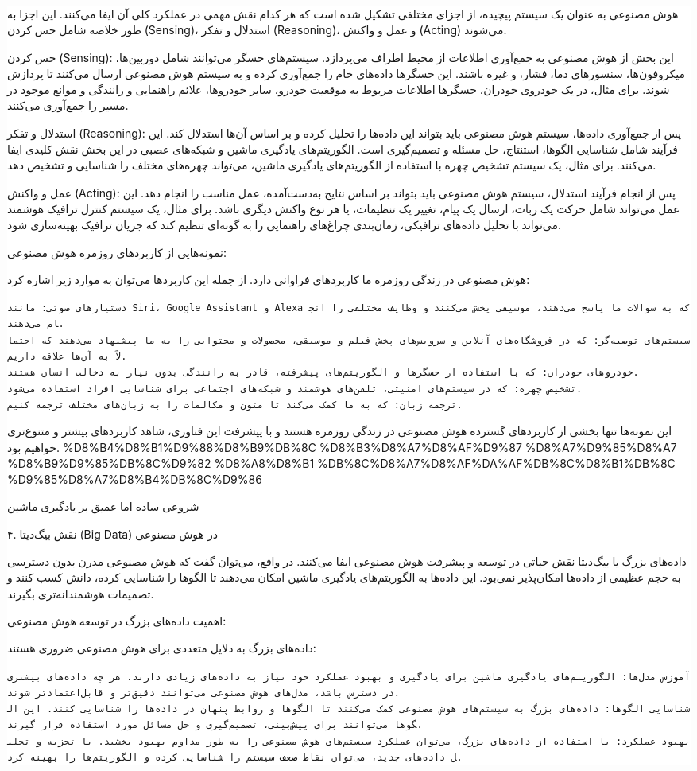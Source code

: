 هوش مصنوعی به عنوان یک سیستم پیچیده، از اجزای مختلفی تشکیل شده است که هر کدام نقش مهمی در عملکرد کلی آن ایفا می‌کنند. این اجزا به طور خلاصه شامل حس کردن (Sensing)، استدلال و تفکر (Reasoning)، و عمل و واکنش (Acting) می‌شوند.

حس کردن (Sensing): این بخش از هوش مصنوعی به جمع‌آوری اطلاعات از محیط اطراف می‌پردازد. سیستم‌های حسگر می‌توانند شامل دوربین‌ها، میکروفون‌ها، سنسورهای دما، فشار، و غیره باشند. این حسگرها داده‌های خام را جمع‌آوری کرده و به سیستم هوش مصنوعی ارسال می‌کنند تا پردازش شوند. برای مثال، در یک خودروی خودران، حسگرها اطلاعات مربوط به موقعیت خودرو، سایر خودروها، علائم راهنمایی و رانندگی و موانع موجود در مسیر را جمع‌آوری می‌کنند.

استدلال و تفکر (Reasoning): پس از جمع‌آوری داده‌ها، سیستم هوش مصنوعی باید بتواند این داده‌ها را تحلیل کرده و بر اساس آن‌ها استدلال کند. این فرآیند شامل شناسایی الگوها، استنتاج، حل مسئله و تصمیم‌گیری است. الگوریتم‌های یادگیری ماشین و شبکه‌های عصبی در این بخش نقش کلیدی ایفا می‌کنند. برای مثال، یک سیستم تشخیص چهره با استفاده از الگوریتم‌های یادگیری ماشین، می‌تواند چهره‌های مختلف را شناسایی و تشخیص دهد.

عمل و واکنش (Acting): پس از انجام فرآیند استدلال، سیستم هوش مصنوعی باید بتواند بر اساس نتایج به‌دست‌آمده، عمل مناسب را انجام دهد. این عمل می‌تواند شامل حرکت یک ربات، ارسال یک پیام، تغییر یک تنظیمات، یا هر نوع واکنش دیگری باشد. برای مثال، یک سیستم کنترل ترافیک هوشمند می‌تواند با تحلیل داده‌های ترافیکی، زمان‌بندی چراغ‌های راهنمایی را به گونه‌ای تنظیم کند که جریان ترافیک بهینه‌سازی شود.

نمونه‌هایی از کاربردهای روزمره هوش مصنوعی:

هوش مصنوعی در زندگی روزمره ما کاربردهای فراوانی دارد. از جمله این کاربردها می‌توان به موارد زیر اشاره کرد:

    دستیارهای صوتی: مانند Siri، Google Assistant و Alexa که به سوالات ما پاسخ می‌دهند، موسیقی پخش می‌کنند و وظایف مختلفی را انجام می‌دهند.
    سیستم‌های توصیه‌گر: که در فروشگاه‌های آنلاین و سرویس‌های پخش فیلم و موسیقی، محصولات و محتوایی را به ما پیشنهاد می‌دهند که احتمالاً به آن‌ها علاقه داریم.
    خودروهای خودران: که با استفاده از حسگرها و الگوریتم‌های پیشرفته، قادر به رانندگی بدون نیاز به دخالت انسان هستند.
    تشخیص چهره: که در سیستم‌های امنیتی، تلفن‌های هوشمند و شبکه‌های اجتماعی برای شناسایی افراد استفاده می‌شود.
    ترجمه زبان: که به ما کمک می‌کند تا متون و مکالمات را به زبان‌های مختلف ترجمه کنیم.

این نمونه‌ها تنها بخشی از کاربردهای گسترده هوش مصنوعی در زندگی روزمره هستند و با پیشرفت این فناوری، شاهد کاربردهای بیشتر و متنوع‌تری خواهیم بود.
%D8%B4%D8%B1%D9%88%D8%B9%DB%8C %D8%B3%D8%A7%D8%AF%D9%87 %D8%A7%D9%85%D8%A7 %D8%B9%D9%85%DB%8C%D9%82 %D8%A8%D8%B1 %DB%8C%D8%A7%D8%AF%DA%AF%DB%8C%D8%B1%DB%8C %D9%85%D8%A7%D8%B4%DB%8C%D9%86

شروعی ساده اما عمیق بر یادگیری ماشین

۴. نقش بیگ‌دیتا (Big Data) در هوش مصنوعی

داده‌های بزرگ یا بیگ‌دیتا نقش حیاتی در توسعه و پیشرفت هوش مصنوعی ایفا می‌کنند. در واقع، می‌توان گفت که هوش مصنوعی مدرن بدون دسترسی به حجم عظیمی از داده‌ها امکان‌پذیر نمی‌بود. این داده‌ها به الگوریتم‌های یادگیری ماشین امکان می‌دهند تا الگوها را شناسایی کرده، دانش کسب کنند و تصمیمات هوشمندانه‌تری بگیرند.

اهمیت داده‌های بزرگ در توسعه هوش مصنوعی:

داده‌های بزرگ به دلایل متعددی برای هوش مصنوعی ضروری هستند:

    آموزش مدل‌ها: الگوریتم‌های یادگیری ماشین برای یادگیری و بهبود عملکرد خود نیاز به داده‌های زیادی دارند. هر چه داده‌های بیشتری در دسترس باشد، مدل‌های هوش مصنوعی می‌توانند دقیق‌تر و قابل‌اعتمادتر شوند.
    شناسایی الگوها: داده‌های بزرگ به سیستم‌های هوش مصنوعی کمک می‌کنند تا الگوها و روابط پنهان در داده‌ها را شناسایی کنند. این الگوها می‌توانند برای پیش‌بینی، تصمیم‌گیری و حل مسائل مورد استفاده قرار گیرند.
    بهبود عملکرد: با استفاده از داده‌های بزرگ، می‌توان عملکرد سیستم‌های هوش مصنوعی را به طور مداوم بهبود بخشید. با تجزیه و تحلیل داده‌های جدید، می‌توان نقاط ضعف سیستم را شناسایی کرده و الگوریتم‌ها را بهینه کرد.
